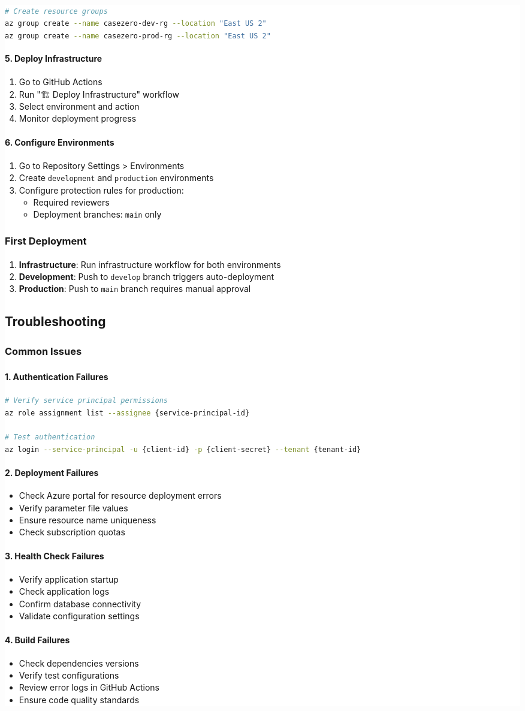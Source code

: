 ```bash
# Create resource groups
az group create --name casezero-dev-rg --location "East US 2"
az group create --name casezero-prod-rg --location "East US 2"
```

#### 5. Deploy Infrastructure

1. Go to GitHub Actions
2. Run "🏗️ Deploy Infrastructure" workflow  
3. Select environment and action
4. Monitor deployment progress

#### 6. Configure Environments

1. Go to Repository Settings > Environments
2. Create `development` and `production` environments
3. Configure protection rules for production:
   - Required reviewers
   - Deployment branches: `main` only

### First Deployment

1. **Infrastructure**: Run infrastructure workflow for both environments
2. **Development**: Push to `develop` branch triggers auto-deployment
3. **Production**: Push to `main` branch requires manual approval

## Troubleshooting

### Common Issues

#### 1. Authentication Failures
```bash
# Verify service principal permissions
az role assignment list --assignee {service-principal-id}

# Test authentication
az login --service-principal -u {client-id} -p {client-secret} --tenant {tenant-id}
```

#### 2. Deployment Failures
- Check Azure portal for resource deployment errors
- Verify parameter file values
- Ensure resource name uniqueness
- Check subscription quotas

#### 3. Health Check Failures
- Verify application startup
- Check application logs
- Confirm database connectivity
- Validate configuration settings

#### 4. Build Failures
- Check dependencies versions
- Verify test configurations
- Review error logs in GitHub Actions
- Ensure code quality standards
